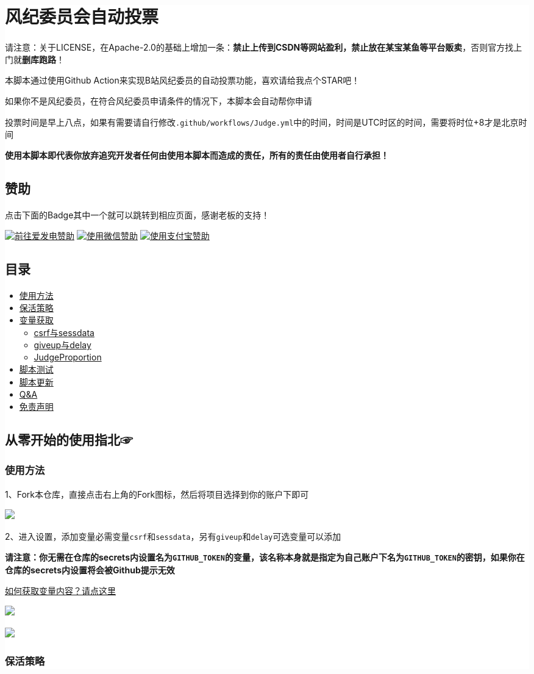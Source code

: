 # 风纪委员会自动投票

请注意：关于LICENSE，在Apache-2.0的基础上增加一条：**禁止上传到CSDN等网站盈利，禁止放在某宝某鱼等平台贩卖**，否则官方找上门就**删库跑路**！

本脚本通过使用Github Action来实现B站风纪委员的自动投票功能，喜欢请给我点个STAR吧！

如果你不是风纪委员，在符合风纪委员申请条件的情况下，本脚本会自动帮你申请

投票时间是早上八点，如果有需要请自行修改`.github/workflows/Judge.yml`中的时间，时间是UTC时区的时间，需要将时位+8才是北京时间

**使用本脚本即代表你放弃追究开发者任何由使用本脚本而造成的责任，所有的责任由使用者自行承担！**

## 赞助
点击下面的Badge其中一个就可以跳转到相应页面，感谢老板的支持！

<a href="https://afdian.net/@GamerNoTitle"><img src="https://img.shields.io/badge/%E7%88%B1%E5%8F%91%E7%94%B5-GamerNoTitle-%238e8cd8?style=for-the-badge" alt="前往爱发电赞助" width=auto height=auto border="0" /></a> <a href="https://cdn.jsdelivr.net/gh/GamerNoTitle/Picture-repo@master/img/Donate/WeChatPay.png"><img src="https://img.shields.io/badge/%E5%BE%AE%E4%BF%A1%E6%94%AF%E4%BB%98-GamerNoTitle-%2304BE02?style=for-the-badge" alt="使用微信赞助" width=auto height=auto border="0" /></a> <a href="https://cdn.jsdelivr.net/gh/GamerNoTitle/Picture-repo@master/img/Donate/AliPay.jpg"><img src="https://img.shields.io/badge/%E6%94%AF%E4%BB%98%E5%AE%9D%E6%94%AF%E4%BB%98-GamerNoTitle-%231678FF?style=for-the-badge" alt="使用支付宝赞助" width=auto height=auto border="0" /></a>

## 目录

- [使用方法](#使用方法)
- [保活策略](#保活策略)
- [变量获取](#变量获取)
    - [csrf与sessdata](#csrf与sessdata)
    - [giveup与delay](#giveup与delay)
    - [JudgeProportion](#JudgeProportion)
- [脚本测试](#脚本测试)
- [脚本更新](#脚本更新)
- [Q&A](#QA)
- [免责声明](#免责声明)

## 从零开始的使用指北☞

### 使用方法

1、Fork本仓库，直接点击右上角的Fork图标，然后将项目选择到你的账户下即可

![](https://upimage.alexhchu.com/2021/01/26/55beb284a6a45.png)

2、进入设置，添加变量必需变量`csrf`和`sessdata`，另有`giveup`和`delay`可选变量可以添加

**请注意：你无需在仓库的secrets内设置名为`GITHUB_TOKEN`的变量，该名称本身就是指定为自己账户下名为`GITHUB_TOKEN`的密钥，如果你在仓库的secrets内设置将会被Github提示无效**

[如何获取变量内容？请点这里](#变量获取)

![](https://upimage.alexhchu.com/2021/01/26/404fb80a80b5a.png)

![](https://upimage.alexhchu.com/2021/01/26/b2d3f92a2a9c3.png)

### 保活策略
